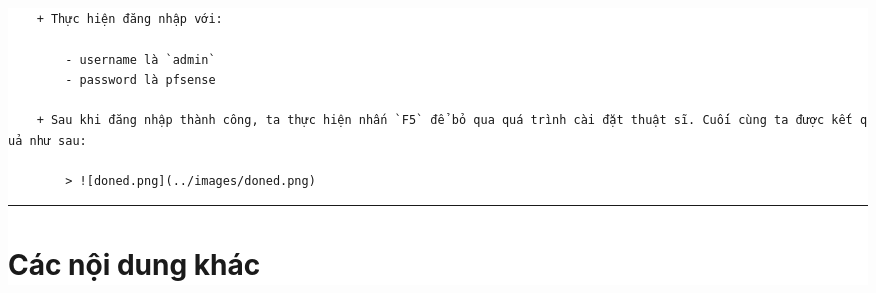         + Thực hiện đăng nhập với:

            - username là `admin`
            - password là pfsense

        + Sau khi đăng nhập thành công, ta thực hiện nhấn `F5` để bỏ qua quá trình cài đặt thuật sĩ. Cuối cùng ta được kết quả như sau:

            > ![doned.png](../images/doned.png)

____

# <a name="content-others">Các nội dung khác</a>
